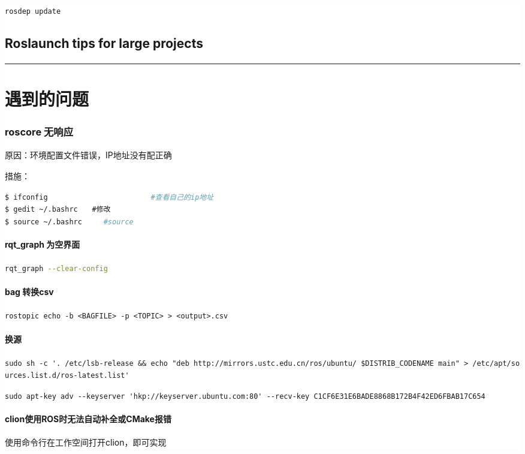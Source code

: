 `rosdep update`

## Roslaunch tips for large projects





---

# 遇到的问题

### roscore 无响应

原因：环境配置文件错误，IP地址没有配正确

措施：

```sh
$ ifconfig                        #查看自己的ip地址
$ gedit ~/.bashrc　　#修改
$ source ~/.bashrc     #source 　
```

#### rqt_graph 为空界面

```bash
rqt_graph --clear-config
```

#### bag 转换csv

`rostopic echo -b <BAGFILE> -p <TOPIC> > <output>.csv`

#### 换源

`sudo sh -c '. /etc/lsb-release && echo "deb http://mirrors.ustc.edu.cn/ros/ubuntu/ $DISTRIB_CODENAME main" > /etc/apt/sources.list.d/ros-latest.list'`

`sudo apt-key adv --keyserver 'hkp://keyserver.ubuntu.com:80' --recv-key C1CF6E31E6BADE8868B172B4F42ED6FBAB17C654`

#### clion使用ROS时无法自动补全或CMake报错

使用命令行在工作空间打开clion，即可实现

